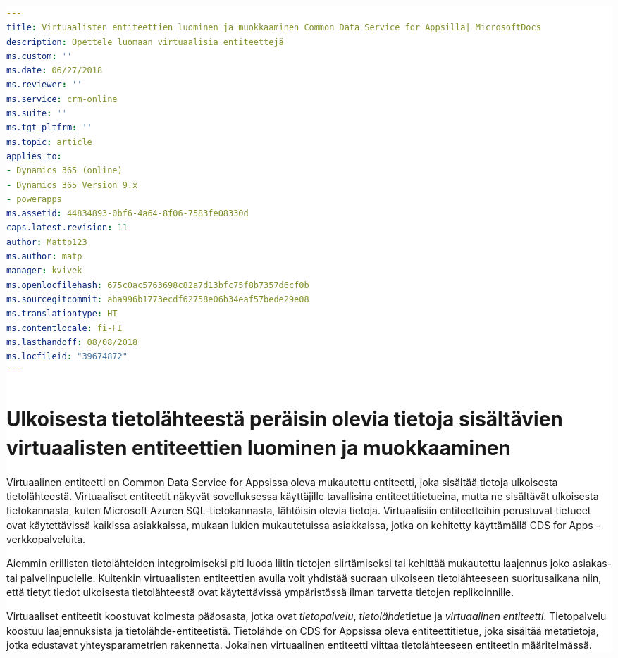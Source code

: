 ```yaml
---
title: Virtuaalisten entiteettien luominen ja muokkaaminen Common Data Service for Appsilla| MicrosoftDocs
description: Opettele luomaan virtuaalisia entiteettejä
ms.custom: ''
ms.date: 06/27/2018
ms.reviewer: ''
ms.service: crm-online
ms.suite: ''
ms.tgt_pltfrm: ''
ms.topic: article
applies_to:
- Dynamics 365 (online)
- Dynamics 365 Version 9.x
- powerapps
ms.assetid: 44834893-0bf6-4a64-8f06-7583fe08330d
caps.latest.revision: 11
author: Mattp123
ms.author: matp
manager: kvivek
ms.openlocfilehash: 675c0ac5763698c82a7d13bfc75f8b7357d6cf0b
ms.sourcegitcommit: aba996b1773ecdf62758e06b34eaf57bede29e08
ms.translationtype: HT
ms.contentlocale: fi-FI
ms.lasthandoff: 08/08/2018
ms.locfileid: "39674872"
---
```

# <a name="create-and-edit-virtual-entities-that-contain-data-from-an-external-data-source"></a>Ulkoisesta tietolähteestä peräisin olevia tietoja sisältävien virtuaalisten entiteettien luominen ja muokkaaminen

Virtuaalinen entiteetti on Common Data Service for Appsissa oleva mukautettu entiteetti, joka sisältää tietoja ulkoisesta tietolähteestä. Virtuaaliset entiteetit näkyvät sovelluksessa käyttäjille tavallisina entiteettitietueina, mutta ne sisältävät ulkoisesta tietokannasta, kuten Microsoft Azuren SQL-tietokannasta, lähtöisin olevia tietoja. Virtuaalisiin entiteetteihin perustuvat tietueet ovat käytettävissä kaikissa asiakkaissa, mukaan lukien mukautetuissa asiakkaissa, jotka on kehitetty käyttämällä CDS for Apps -verkkopalveluita.  
  
Aiemmin erillisten tietolähteiden integroimiseksi piti luoda liitin tietojen siirtämiseksi tai kehittää mukautettu laajennus joko asiakas- tai palvelinpuolelle. Kuitenkin virtuaalisten entiteettien avulla voit yhdistää suoraan ulkoiseen tietolähteeseen suoritusaikana niin, että tietyt tiedot ulkoisesta tietolähteestä ovat käytettävissä ympäristössä ilman tarvetta tietojen replikoinnille.  

Virtuaaliset entiteetit koostuvat kolmesta pääosasta, jotka ovat *tietopalvelu*, *tietolähde*tietue ja *virtuaalinen entiteetti*. Tietopalvelu koostuu laajennuksista ja tietolähde-entiteetistä. Tietolähde on CDS for Appsissa oleva entiteettitietue, joka sisältää metatietoja, jotka edustavat yhteysparametrien rakennetta. Jokainen virtuaalinen entiteetti viittaa tietolähteeseen entiteetin määritelmässä.  
  
